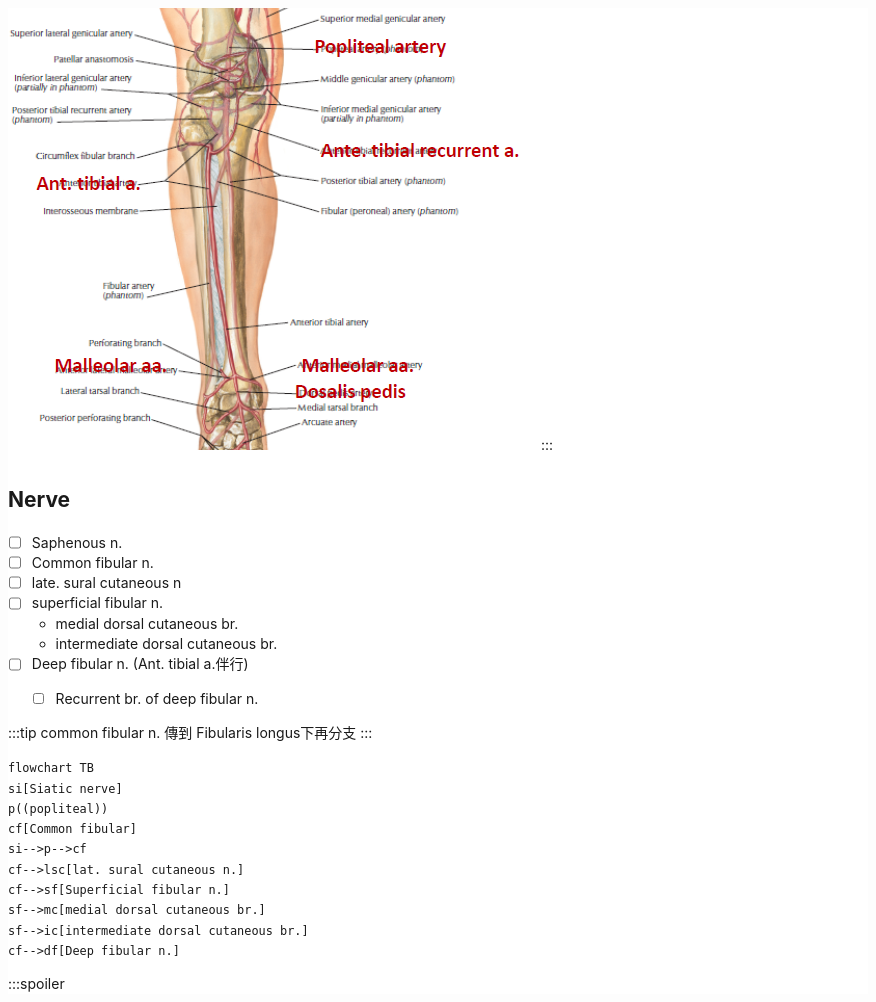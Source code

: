 ![](/paste_src/2022-10-15-22-06-59.png)
:::

## Nerve
- [ ] Saphenous n.
- [ ] Common fibular n.
- [ ] late. sural cutaneous n
- [ ] superficial fibular n.
  - medial dorsal cutaneous br.
  - intermediate dorsal cutaneous br.
- [ ] Deep fibular n. (Ant. tibial a.伴行)
  - [ ] Recurrent br. of deep fibular n.


:::tip
common fibular n. 傳到 Fibularis longus下再分支
:::
```mermaid
flowchart TB
si[Siatic nerve]
p((popliteal))
cf[Common fibular]
si-->p-->cf
cf-->lsc[lat. sural cutaneous n.]
cf-->sf[Superficial fibular n.]
sf-->mc[medial dorsal cutaneous br.]
sf-->ic[intermediate dorsal cutaneous br.]
cf-->df[Deep fibular n.]
```
:::spoiler